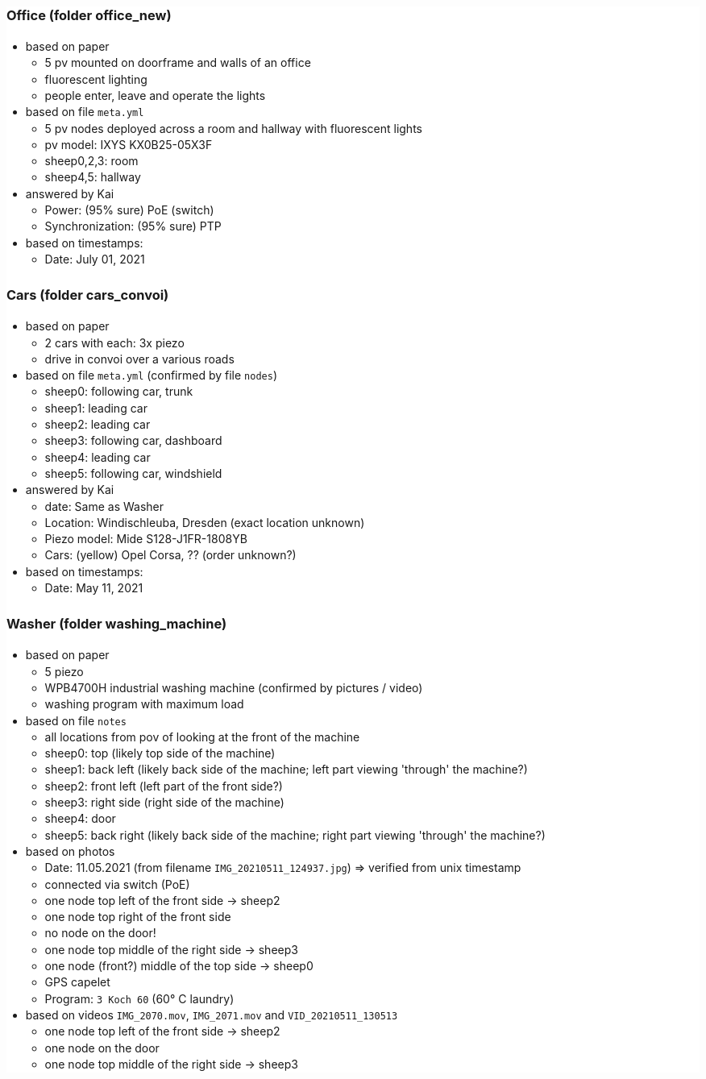 ### Office (folder office_new)
- based on paper
  - 5 pv mounted on doorframe and walls of an office
  - fluorescent lighting
  - people enter, leave and operate the lights
- based on file `meta.yml`
  - 5 pv nodes deployed across a room and hallway with fluorescent lights
  - pv model: IXYS KX0B25-05X3F
  - sheep0,2,3: room
  - sheep4,5: hallway
- answered by Kai
  - Power: (95% sure) PoE (switch)
  - Synchronization: (95% sure) PTP
- based on timestamps:
  - Date: July 01, 2021

### Cars (folder cars_convoi)
- based on paper
  - 2 cars with each: 3x piezo
  - drive in convoi over a various roads
- based on file `meta.yml` (confirmed by file `nodes`)
  - sheep0: following car, trunk
  - sheep1: leading car
  - sheep2: leading car
  - sheep3: following car, dashboard
  - sheep4: leading car
  - sheep5: following car, windshield
- answered by Kai
  - date: Same as Washer
  - Location: Windischleuba, Dresden (exact location unknown)
  - Piezo model: Mide S128-J1FR-1808YB
  - Cars: (yellow) Opel Corsa, ?? (order unknown?)
- based on timestamps:
  - Date: May 11, 2021

### Washer (folder washing_machine)
- based on paper
  - 5 piezo
  - WPB4700H industrial washing machine (confirmed by pictures / video)
  - washing program with maximum load
- based on file `notes` 
  - all locations from pov of looking at the front of the machine
  - sheep0: top (likely top side of the machine)
  - sheep1: back left (likely back side of the machine; left part viewing 'through' the machine?)
  - sheep2: front left (left part of the front side?)
  - sheep3: right side (right side of the machine)
  - sheep4: door
  - sheep5: back right (likely back side of the machine; right part viewing 'through' the machine?)
- based on photos
  - Date: 11.05.2021 (from filename `IMG_20210511_124937.jpg`) => verified from unix timestamp
  - connected via switch (PoE)
  - one node top left of the front side -> sheep2
  - one node top right of the front side
  - no node on the door!
  - one node top middle of the right side -> sheep3
  - one node (front?) middle of the top side -> sheep0
  - GPS capelet
  - Program: `3 Koch 60` (60° C laundry)
- based on videos `IMG_2070.mov`, `IMG_2071.mov` and `VID_20210511_130513`
  - one node top left of the front side -> sheep2
  - one node on the door
  - one node top middle of the right side -> sheep3